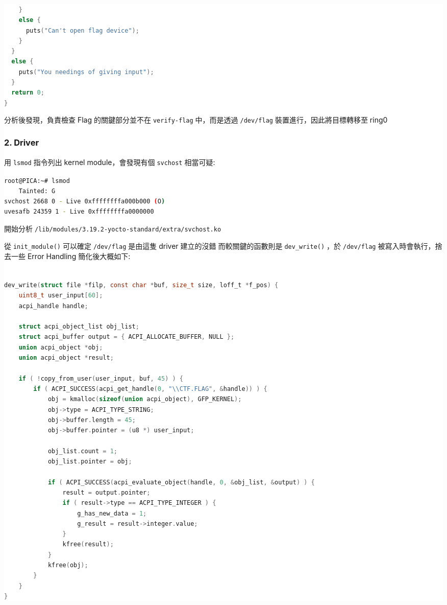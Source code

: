 ```c
    }
    else {
      puts("Can't open flag device");
    }
  }
  else {
    puts("You needings of giving input");
  }
  return 0;
}
```

分析後發現，負責檢查 Flag 的關鍵部分並不在 `verify-flag` 中，而是透過 `/dev/flag` 裝置進行，因此將目標轉移至 ring0

### 2. Driver

用 `lsmod` 指令列出 kernel module，會發現有個 `svchost` 相當可疑:

```sh
root@PICA:~# lsmod
    Tainted: G
svchost 2668 0 - Live 0xffffffffa000b000 (O)
uvesafb 24359 1 - Live 0xffffffffa0000000
```

開始分析 `/lib/modules/3.19.2-yocto-standard/extra/svchost.ko`

從 `init_module()` 可以確定 `/dev/flag` 是由這隻 driver 建立的沒錯
而較關鍵的函數則是 `dev_write()` ，於 `/dev/flag` 被寫入時會執行，捨去一些 Error Handling 簡化後大概如下:

```c

dev_write(struct file *filp, const char *buf, size_t size, loff_t *f_pos) {
    uint8_t user_input[60];
    acpi_handle handle;

    struct acpi_object_list obj_list;
    struct acpi_buffer output = { ACPI_ALLOCATE_BUFFER, NULL };
    union acpi_object *obj;
    union acpi_object *result;

    if ( !copy_from_user(user_input, buf, 45) ) {
        if ( ACPI_SUCCESS(acpi_get_handle(0, "\\CTF.FLAG", &handle)) ) {
            obj = kmalloc(sizeof(union acpi_object), GFP_KERNEL);
            obj->type = ACPI_TYPE_STRING;
            obj->buffer.length = 45;
            obj->buffer.pointer = (u8 *) user_input;

            obj_list.count = 1;
            obj_list.pointer = obj;

            if ( ACPI_SUCCESS(acpi_evaluate_object(handle, 0, &obj_list, &output) ) {
                result = output.pointer;
                if ( result->type == ACPI_TYPE_INTEGER ) {
                    g_has_new_data = 1;
                    g_result = result->integer.value;
                }
                kfree(result);
            }
            kfree(obj);
        }
    }
}
```
